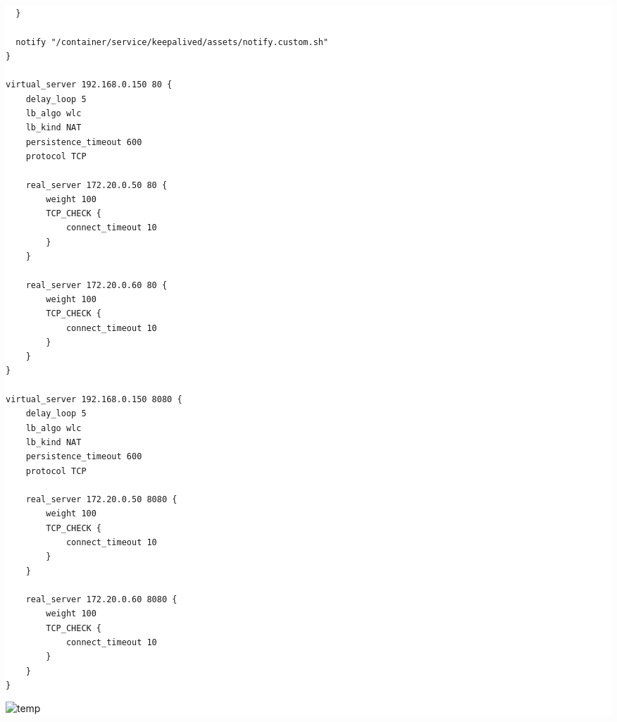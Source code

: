 ```
  }

  notify "/container/service/keepalived/assets/notify.custom.sh"
}

virtual_server 192.168.0.150 80 {
    delay_loop 5
    lb_algo wlc
    lb_kind NAT
    persistence_timeout 600
    protocol TCP

    real_server 172.20.0.50 80 {
        weight 100
        TCP_CHECK {
            connect_timeout 10
        }
    }

    real_server 172.20.0.60 80 {
        weight 100
        TCP_CHECK {
            connect_timeout 10
        }
    }
}

virtual_server 192.168.0.150 8080 {
    delay_loop 5
    lb_algo wlc
    lb_kind NAT
    persistence_timeout 600
    protocol TCP

    real_server 172.20.0.50 8080 {
        weight 100
        TCP_CHECK {
            connect_timeout 10
        }
    }

    real_server 172.20.0.60 8080 {
        weight 100
        TCP_CHECK {
            connect_timeout 10
        }
    }
}
```

![temp](https://user-images.githubusercontent.com/43572616/179472547-1c3d8544-4fee-4ef5-9d45-f85268edb033.png)
